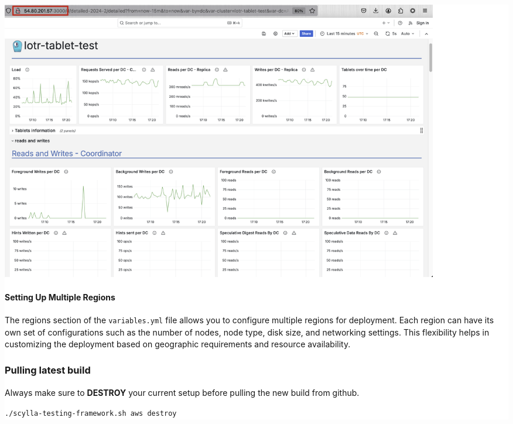 <img src="images/monitoring_dashboard.png" alt="alt text" width="85%">

#### Setting Up Multiple Regions

The regions section of the `variables.yml` file allows you to configure multiple regions for deployment. Each region can have its own set of configurations such as the number of nodes, node type, disk size, and networking settings. This flexibility helps in customizing the deployment based on geographic requirements and resource availability.

### Pulling latest build

Always make sure to **DESTROY** your current setup before pulling the new build from github.

```bash
./scylla-testing-framework.sh aws destroy
```
